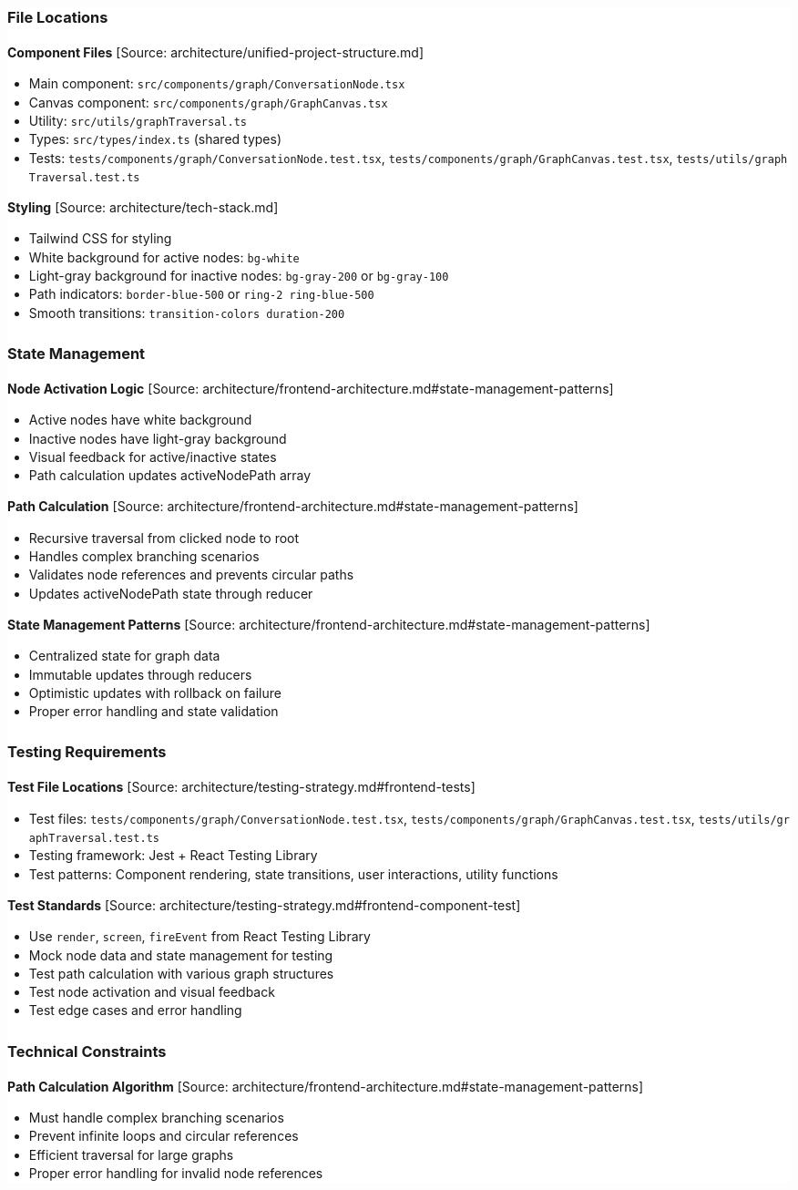 ### File Locations
**Component Files** [Source: architecture/unified-project-structure.md]
- Main component: `src/components/graph/ConversationNode.tsx`
- Canvas component: `src/components/graph/GraphCanvas.tsx`
- Utility: `src/utils/graphTraversal.ts`
- Types: `src/types/index.ts` (shared types)
- Tests: `tests/components/graph/ConversationNode.test.tsx`, `tests/components/graph/GraphCanvas.test.tsx`, `tests/utils/graphTraversal.test.ts`

**Styling** [Source: architecture/tech-stack.md]
- Tailwind CSS for styling
- White background for active nodes: `bg-white`
- Light-gray background for inactive nodes: `bg-gray-200` or `bg-gray-100`
- Path indicators: `border-blue-500` or `ring-2 ring-blue-500`
- Smooth transitions: `transition-colors duration-200`

### State Management
**Node Activation Logic** [Source: architecture/frontend-architecture.md#state-management-patterns]
- Active nodes have white background
- Inactive nodes have light-gray background
- Visual feedback for active/inactive states
- Path calculation updates activeNodePath array

**Path Calculation** [Source: architecture/frontend-architecture.md#state-management-patterns]
- Recursive traversal from clicked node to root
- Handles complex branching scenarios
- Validates node references and prevents circular paths
- Updates activeNodePath state through reducer

**State Management Patterns** [Source: architecture/frontend-architecture.md#state-management-patterns]
- Centralized state for graph data
- Immutable updates through reducers
- Optimistic updates with rollback on failure
- Proper error handling and state validation

### Testing Requirements
**Test File Locations** [Source: architecture/testing-strategy.md#frontend-tests]
- Test files: `tests/components/graph/ConversationNode.test.tsx`, `tests/components/graph/GraphCanvas.test.tsx`, `tests/utils/graphTraversal.test.ts`
- Testing framework: Jest + React Testing Library
- Test patterns: Component rendering, state transitions, user interactions, utility functions

**Test Standards** [Source: architecture/testing-strategy.md#frontend-component-test]
- Use `render`, `screen`, `fireEvent` from React Testing Library
- Mock node data and state management for testing
- Test path calculation with various graph structures
- Test node activation and visual feedback
- Test edge cases and error handling

### Technical Constraints
**Path Calculation Algorithm** [Source: architecture/frontend-architecture.md#state-management-patterns]
- Must handle complex branching scenarios
- Prevent infinite loops and circular references
- Efficient traversal for large graphs
- Proper error handling for invalid node references
